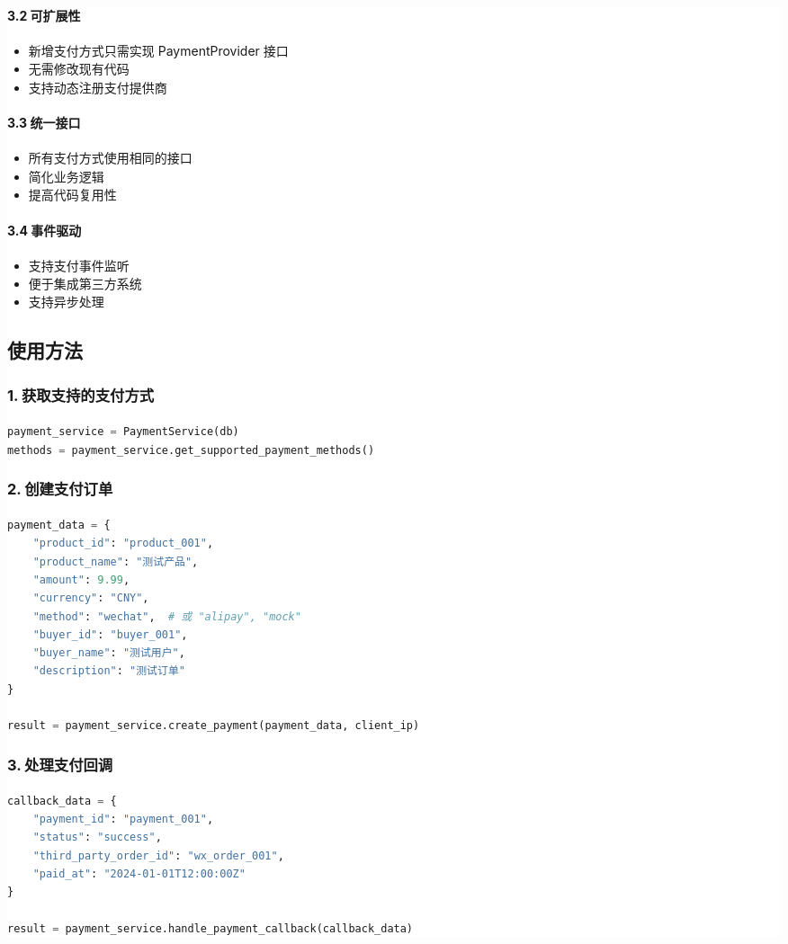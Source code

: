 #### 3.2 可扩展性
- 新增支付方式只需实现 PaymentProvider 接口
- 无需修改现有代码
- 支持动态注册支付提供商

#### 3.3 统一接口
- 所有支付方式使用相同的接口
- 简化业务逻辑
- 提高代码复用性

#### 3.4 事件驱动
- 支持支付事件监听
- 便于集成第三方系统
- 支持异步处理

## 使用方法

### 1. 获取支持的支付方式

```python
payment_service = PaymentService(db)
methods = payment_service.get_supported_payment_methods()
```

### 2. 创建支付订单

```python
payment_data = {
    "product_id": "product_001",
    "product_name": "测试产品",
    "amount": 9.99,
    "currency": "CNY",
    "method": "wechat",  # 或 "alipay", "mock"
    "buyer_id": "buyer_001",
    "buyer_name": "测试用户",
    "description": "测试订单"
}

result = payment_service.create_payment(payment_data, client_ip)
```

### 3. 处理支付回调

```python
callback_data = {
    "payment_id": "payment_001",
    "status": "success",
    "third_party_order_id": "wx_order_001",
    "paid_at": "2024-01-01T12:00:00Z"
}

result = payment_service.handle_payment_callback(callback_data)
```

